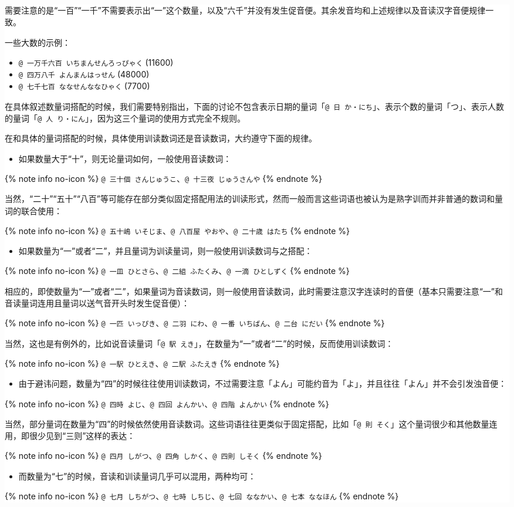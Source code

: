 需要注意的是“一百”“一千”不需要表示出“一”这个数量，以及“六千”并没有发生促音便。其余发音均和上述规律以及音读汉字音便规律一致。

一些大数的示例：

- `@ 一万千六百 いちまんせんろっぴゃく` (11600)
- `@ 四万八千 よんまんはっせん` (48000)
- `@ 七千七百 ななせんななひゃく` (7700)

在具体叙述数量词搭配的时候，我们需要特别指出，下面的讨论不包含表示日期的量词「`@ 日 か・にち`」、表示个数的量词「つ」、表示人数的量词「`@ 人 り・にん`」，因为这三个量词的使用方式完全不规则。

在和具体的量词搭配的时候，具体使用训读数词还是音读数词，大约遵守下面的规律。

- 如果数量大于“十”，则无论量词如何，一般使用音读数词：

{% note info no-icon %}
`@ 三十個 さんじゅうこ`、`@ 十三夜 じゅうさんや`
{% endnote %}

当然，“二十”“五十”“八百”等可能存在部分类似固定搭配用法的训读形式，然而一般而言这些词语也被认为是熟字训而并非普通的数词和量词的联合使用：

{% note info no-icon %}
`@ 五十嶋 いそじま`、`@ 八百屋 やおや`、`@ 二十歳 はたち`
{% endnote %}

- 如果数量为“一”或者“二”，并且量词为训读量词，则一般使用训读数词与之搭配：

{% note info no-icon %}
`@ 一皿 ひとさら`、`@ 二組 ふたくみ`、`@ 一滴 ひとしずく`
{% endnote %}

相应的，即使数量为“一”或者“二”，如果量词为音读数词，则一般使用音读数词，此时需要注意汉字连读时的音便（基本只需要注意“一”和音读量词连用且量词以送气音开头时发生促音便）：

{% note info no-icon %}
`@ 一匹 いっぴき`、`@ 二羽 にわ`、`@ 一番 いちばん`、`@ 二台 にだい`
{% endnote %}

当然，这也是有例外的，比如说音读量词「`@ 駅 えき`」，在数量为“一”或者“二”的时候，反而使用训读数词：

{% note info no-icon %}
`@ 一駅 ひとえき`、`@ 二駅 ふたえき`
{% endnote %}

- 由于避讳问题，数量为“四”的时候往往使用训读数词，不过需要注意「よん」可能约音为「よ」，并且往往「よん」并不会引发浊音便：

{% note info no-icon %}
`@ 四時 よじ`、`@ 四回 よんかい`、`@ 四階 よんかい`
{% endnote %}

当然，部分量词在数量为“四”的时候依然使用音读数词。这些词语往往更类似于固定搭配，比如「`@ 則 そく`」这个量词很少和其他数量连用，即很少见到“三则”这样的表达：

{% note info no-icon %}
`@ 四月 しがつ`、`@ 四角 しかく`、`@ 四則 しそく`
{% endnote %}

- 而数量为“七”的时候，音读和训读量词几乎可以混用，两种均可：

{% note info no-icon %}
`@ 七月 しちがつ`、`@ 七時 しちじ`、`@ 七回 ななかい`、`@ 七本 ななほん`
{% endnote %}
